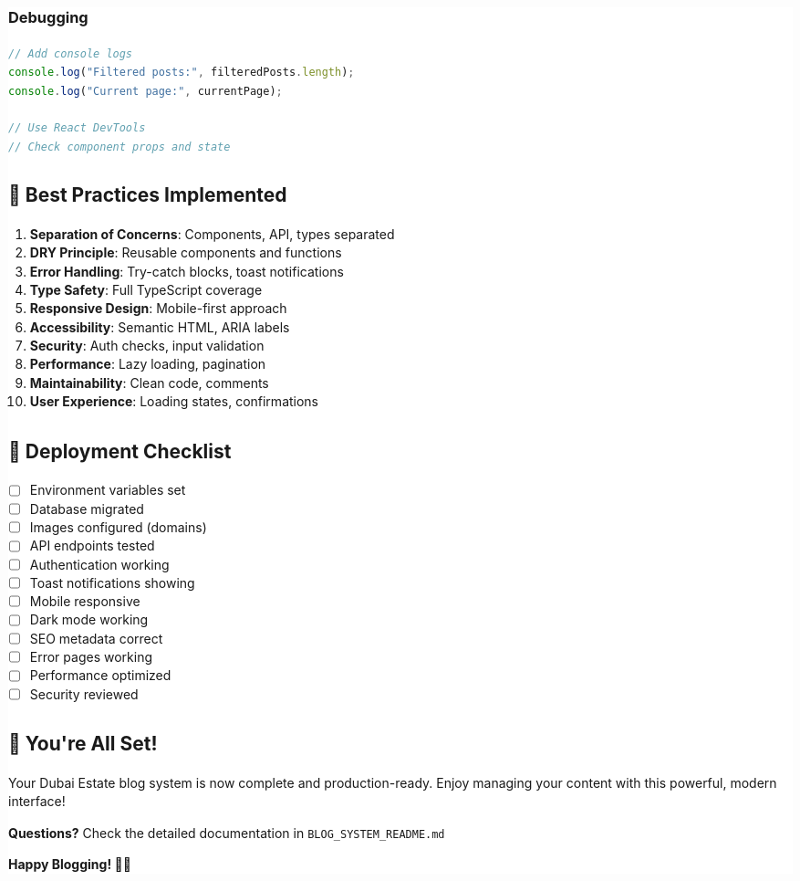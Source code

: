 ### Debugging

```typescript
// Add console logs
console.log("Filtered posts:", filteredPosts.length);
console.log("Current page:", currentPage);

// Use React DevTools
// Check component props and state
```

## 🌟 Best Practices Implemented

1. **Separation of Concerns**: Components, API, types separated
2. **DRY Principle**: Reusable components and functions
3. **Error Handling**: Try-catch blocks, toast notifications
4. **Type Safety**: Full TypeScript coverage
5. **Responsive Design**: Mobile-first approach
6. **Accessibility**: Semantic HTML, ARIA labels
7. **Security**: Auth checks, input validation
8. **Performance**: Lazy loading, pagination
9. **Maintainability**: Clean code, comments
10. **User Experience**: Loading states, confirmations

## 🚀 Deployment Checklist

- [ ] Environment variables set
- [ ] Database migrated
- [ ] Images configured (domains)
- [ ] API endpoints tested
- [ ] Authentication working
- [ ] Toast notifications showing
- [ ] Mobile responsive
- [ ] Dark mode working
- [ ] SEO metadata correct
- [ ] Error pages working
- [ ] Performance optimized
- [ ] Security reviewed

## 🎉 You're All Set!

Your Dubai Estate blog system is now complete and production-ready. Enjoy managing your content with this powerful, modern interface!

**Questions?** Check the detailed documentation in `BLOG_SYSTEM_README.md`

**Happy Blogging! 📝✨**
